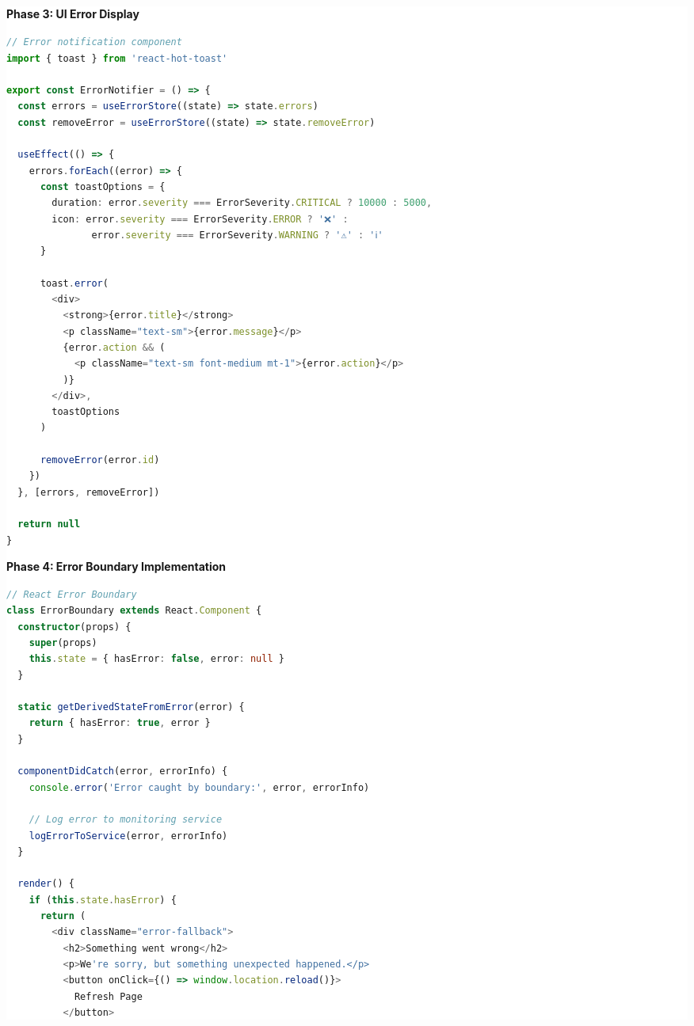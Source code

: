 **Phase 3: UI Error Display**
```typescript
// Error notification component
import { toast } from 'react-hot-toast'

export const ErrorNotifier = () => {
  const errors = useErrorStore((state) => state.errors)
  const removeError = useErrorStore((state) => state.removeError)

  useEffect(() => {
    errors.forEach((error) => {
      const toastOptions = {
        duration: error.severity === ErrorSeverity.CRITICAL ? 10000 : 5000,
        icon: error.severity === ErrorSeverity.ERROR ? '❌' : 
               error.severity === ErrorSeverity.WARNING ? '⚠️' : 'ℹ️'
      }

      toast.error(
        <div>
          <strong>{error.title}</strong>
          <p className="text-sm">{error.message}</p>
          {error.action && (
            <p className="text-sm font-medium mt-1">{error.action}</p>
          )}
        </div>,
        toastOptions
      )

      removeError(error.id)
    })
  }, [errors, removeError])

  return null
}
```

**Phase 4: Error Boundary Implementation**
```typescript
// React Error Boundary
class ErrorBoundary extends React.Component {
  constructor(props) {
    super(props)
    this.state = { hasError: false, error: null }
  }

  static getDerivedStateFromError(error) {
    return { hasError: true, error }
  }

  componentDidCatch(error, errorInfo) {
    console.error('Error caught by boundary:', error, errorInfo)
    
    // Log error to monitoring service
    logErrorToService(error, errorInfo)
  }

  render() {
    if (this.state.hasError) {
      return (
        <div className="error-fallback">
          <h2>Something went wrong</h2>
          <p>We're sorry, but something unexpected happened.</p>
          <button onClick={() => window.location.reload()}>
            Refresh Page
          </button>
```